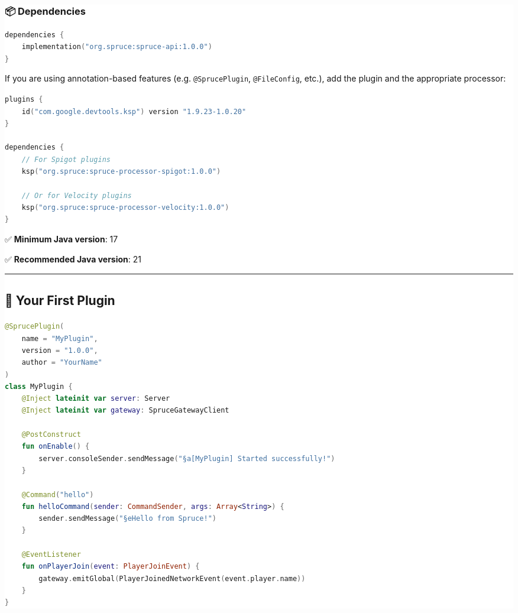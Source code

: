 ### 📦 Dependencies

```kotlin
dependencies {
    implementation("org.spruce:spruce-api:1.0.0")
}
```

If you are using annotation-based features (e.g. `@SprucePlugin`, `@FileConfig`, etc.), add the plugin and the appropriate processor:

```kotlin
plugins {
    id("com.google.devtools.ksp") version "1.9.23-1.0.20"
}

dependencies {
    // For Spigot plugins
    ksp("org.spruce:spruce-processor-spigot:1.0.0")

    // Or for Velocity plugins
    ksp("org.spruce:spruce-processor-velocity:1.0.0")
}
```


✅ **Minimum Java version**: 17

✅ **Recommended Java version**: 21

---

## 🚀 Your First Plugin

```kotlin
@SprucePlugin(
    name = "MyPlugin",
    version = "1.0.0",
    author = "YourName"
)
class MyPlugin {
    @Inject lateinit var server: Server
    @Inject lateinit var gateway: SpruceGatewayClient
    
    @PostConstruct
    fun onEnable() {
        server.consoleSender.sendMessage("§a[MyPlugin] Started successfully!")
    }
    
    @Command("hello")
    fun helloCommand(sender: CommandSender, args: Array<String>) {
        sender.sendMessage("§eHello from Spruce!")
    }
    
    @EventListener
    fun onPlayerJoin(event: PlayerJoinEvent) {
        gateway.emitGlobal(PlayerJoinedNetworkEvent(event.player.name))
    }
}
```

